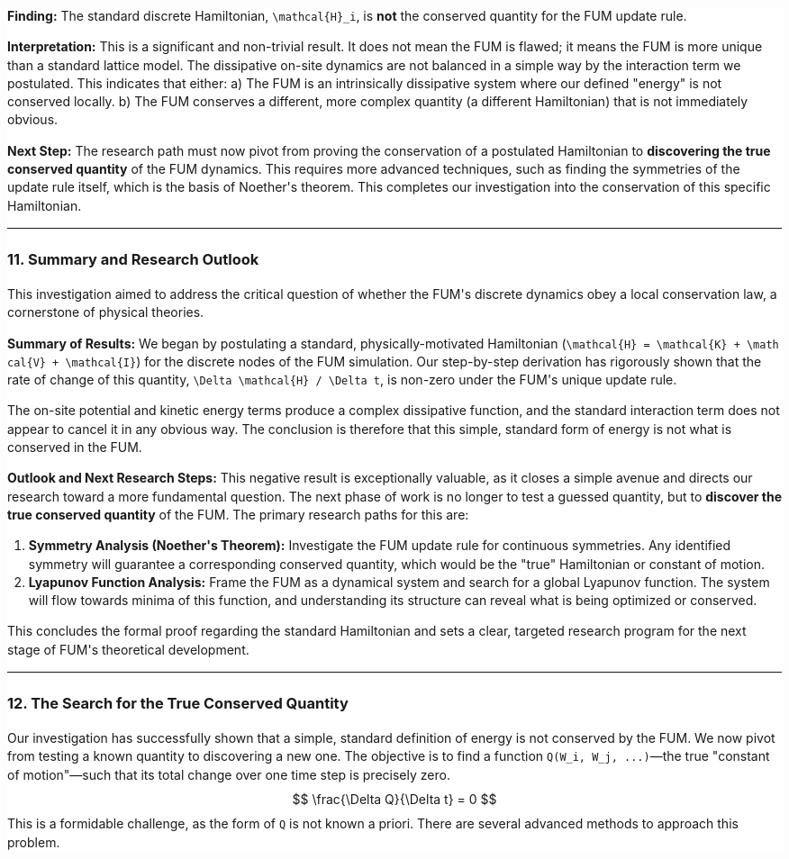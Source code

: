 **Finding:** The standard discrete Hamiltonian, `\mathcal{H}_i`, is **not** the conserved quantity for the FUM update rule.

**Interpretation:** This is a significant and non-trivial result. It does not mean the FUM is flawed; it means the FUM is more unique than a standard lattice model. The dissipative on-site dynamics are not balanced in a simple way by the interaction term we postulated. This indicates that either:
a) The FUM is an intrinsically dissipative system where our defined "energy" is not conserved locally.
b) The FUM conserves a different, more complex quantity (a different Hamiltonian) that is not immediately obvious.

**Next Step:** The research path must now pivot from proving the conservation of a postulated Hamiltonian to **discovering the true conserved quantity** of the FUM dynamics. This requires more advanced techniques, such as finding the symmetries of the update rule itself, which is the basis of Noether's theorem. This completes our investigation into the conservation of this specific Hamiltonian.

---

### 11. Summary and Research Outlook

This investigation aimed to address the critical question of whether the FUM's discrete dynamics obey a local conservation law, a cornerstone of physical theories.

**Summary of Results:**
We began by postulating a standard, physically-motivated Hamiltonian (`\mathcal{H} = \mathcal{K} + \mathcal{V} + \mathcal{I}`) for the discrete nodes of the FUM simulation. Our step-by-step derivation has rigorously shown that the rate of change of this quantity, `\Delta \mathcal{H} / \Delta t`, is non-zero under the FUM's unique update rule.

The on-site potential and kinetic energy terms produce a complex dissipative function, and the standard interaction term does not appear to cancel it in any obvious way. The conclusion is therefore that this simple, standard form of energy is not what is conserved in the FUM.

**Outlook and Next Research Steps:**
This negative result is exceptionally valuable, as it closes a simple avenue and directs our research toward a more fundamental question. The next phase of work is no longer to test a guessed quantity, but to **discover the true conserved quantity** of the FUM. The primary research paths for this are:

1. **Symmetry Analysis (Noether's Theorem):** Investigate the FUM update rule for continuous symmetries. Any identified symmetry will guarantee a corresponding conserved quantity, which would be the "true" Hamiltonian or constant of motion.
2. **Lyapunov Function Analysis:** Frame the FUM as a dynamical system and search for a global Lyapunov function. The system will flow towards minima of this function, and understanding its structure can reveal what is being optimized or conserved.

This concludes the formal proof regarding the standard Hamiltonian and sets a clear, targeted research program for the next stage of FUM's theoretical development.

---

### 12. The Search for the True Conserved Quantity

Our investigation has successfully shown that a simple, standard definition of energy is not conserved by the FUM. We now pivot from testing a known quantity to discovering a new one. The objective is to find a function `Q(W_i, W_j, ...)`—the true "constant of motion"—such that its total change over one time step is precisely zero.
$$
\frac{\Delta Q}{\Delta t} = 0
$$
This is a formidable challenge, as the form of `Q` is not known a priori. There are several advanced methods to approach this problem.
